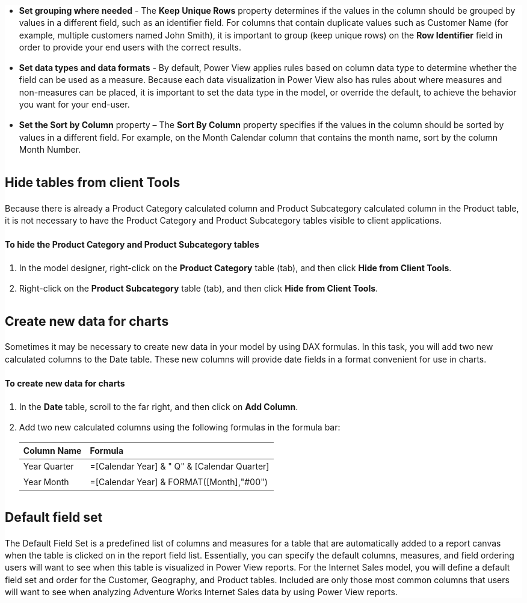 -   **Set grouping where needed** - The **Keep Unique Rows** property determines if the values in the column should be grouped by values in a different field, such as an identifier field. For columns that contain duplicate values such as Customer Name (for example, multiple customers named John Smith), it is important to group (keep unique rows) on the **Row Identifier** field in order to provide your end users with the correct results.  
  
-   **Set data types and data formats** - By default, Power View applies rules based on column data type to determine whether the field can be used as a measure. Because each data visualization in Power View also has rules about where measures and non-measures can be placed, it is important to set the data type in the model, or override the default, to achieve the behavior you want for your end-user.  
  
-   **Set the Sort by Column** property – The **Sort By Column** property specifies if the values in the column should be sorted by values in a different field. For example, on the Month Calendar column that contains the month name, sort by the column Month Number.  
  
## Hide tables from client Tools  
Because there is already a Product Category calculated column and Product Subcategory calculated column in the Product table, it is not necessary to have the Product Category and Product Subcategory tables visible to client applications.  
  
#### To hide the Product Category and Product Subcategory tables  
  
1.  In the model designer, right-click on the **Product Category** table (tab), and then click **Hide from Client Tools**.  
  
2.  Right-click on the **Product Subcategory** table (tab), and then click **Hide from Client Tools**.  
  
## Create new data for charts  
Sometimes it may be necessary to create new data in your model by using DAX formulas. In this task, you will add two new calculated columns to the Date table. These new columns will provide date fields in a format convenient for use in charts.  
  
#### To create new data for charts  
  
1.  In the **Date** table, scroll to the far right, and then click on **Add Column**.  
  
2.  Add two new calculated columns using the following formulas in the formula bar:  
  
    |Column Name|Formula|  
    |---------------|-----------|  
    |Year Quarter|=[Calendar Year] & " Q" & [Calendar Quarter]|  
    |Year Month|=[Calendar Year] & FORMAT([Month],"#00")|  
  
## Default field set  
The Default Field Set is a predefined list of columns and measures for a table that are automatically added to a report canvas when the table is clicked on in the report field list. Essentially, you can specify the default columns, measures, and field ordering users will want to see when this table is visualized in Power View reports.  For the Internet Sales model, you will define a default field set and order for the Customer, Geography, and Product tables. Included are only those most common columns that users will want to see when analyzing Adventure Works Internet Sales data by using Power View reports.  
  